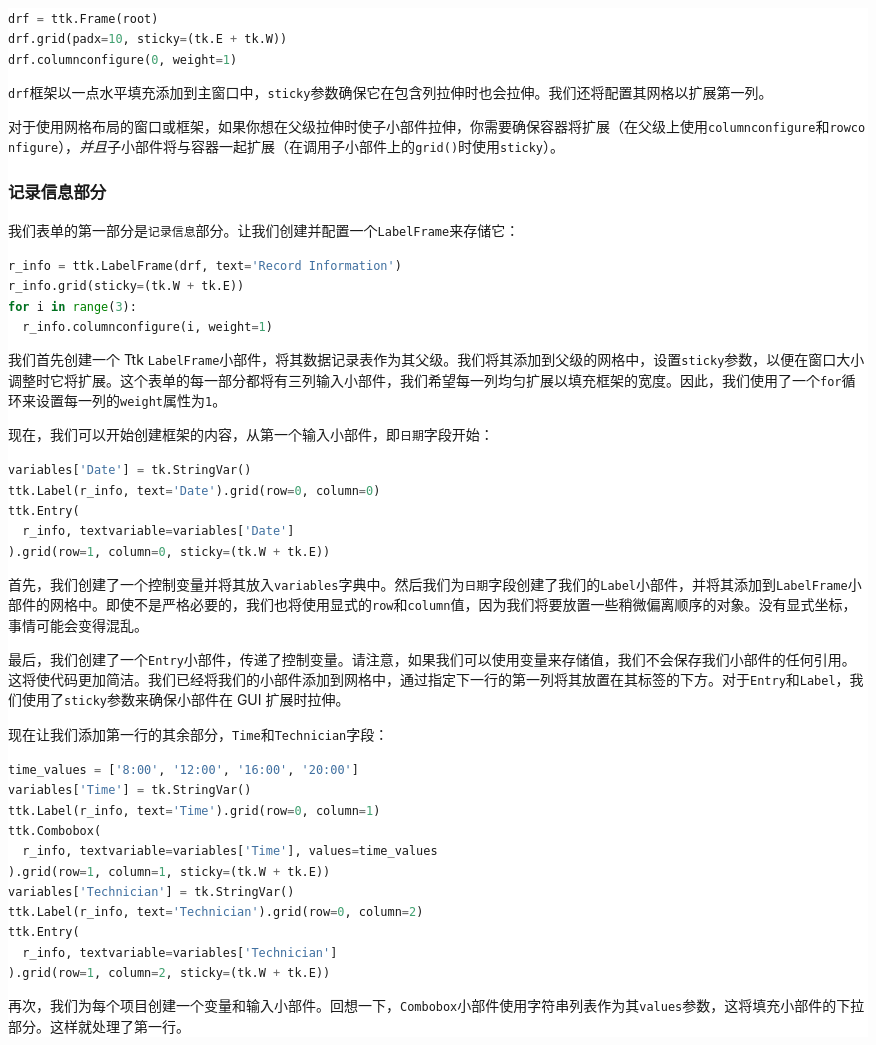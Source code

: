 ```py
drf = ttk.Frame(root)
drf.grid(padx=10, sticky=(tk.E + tk.W))
drf.columnconfigure(0, weight=1) 
```

`drf`框架以一点水平填充添加到主窗口中，`sticky`参数确保它在包含列拉伸时也会拉伸。我们还将配置其网格以扩展第一列。

对于使用网格布局的窗口或框架，如果你想在父级拉伸时使子小部件拉伸，你需要确保容器将扩展（在父级上使用`columnconfigure`和`rowconfigure`），*并且*子小部件将与容器一起扩展（在调用子小部件上的`grid()`时使用`sticky`）。

### 记录信息部分

我们表单的第一部分是`记录信息`部分。让我们创建并配置一个`LabelFrame`来存储它：

```py
r_info = ttk.LabelFrame(drf, text='Record Information')
r_info.grid(sticky=(tk.W + tk.E))
for i in range(3):
  r_info.columnconfigure(i, weight=1) 
```

我们首先创建一个 Ttk `LabelFrame`小部件，将其数据记录表作为其父级。我们将其添加到父级的网格中，设置`sticky`参数，以便在窗口大小调整时它将扩展。这个表单的每一部分都将有三列输入小部件，我们希望每一列均匀扩展以填充框架的宽度。因此，我们使用了一个`for`循环来设置每一列的`weight`属性为`1`。

现在，我们可以开始创建框架的内容，从第一个输入小部件，即`日期`字段开始：

```py
variables['Date'] = tk.StringVar()
ttk.Label(r_info, text='Date').grid(row=0, column=0)
ttk.Entry(
  r_info, textvariable=variables['Date']
).grid(row=1, column=0, sticky=(tk.W + tk.E)) 
```

首先，我们创建了一个控制变量并将其放入`variables`字典中。然后我们为`日期`字段创建了我们的`Label`小部件，并将其添加到`LabelFrame`小部件的网格中。即使不是严格必要的，我们也将使用显式的`row`和`column`值，因为我们将要放置一些稍微偏离顺序的对象。没有显式坐标，事情可能会变得混乱。

最后，我们创建了一个`Entry`小部件，传递了控制变量。请注意，如果我们可以使用变量来存储值，我们不会保存我们小部件的任何引用。这将使代码更加简洁。我们已经将我们的小部件添加到网格中，通过指定下一行的第一列将其放置在其标签的下方。对于`Entry`和`Label`，我们使用了`sticky`参数来确保小部件在 GUI 扩展时拉伸。

现在让我们添加第一行的其余部分，`Time`和`Technician`字段：

```py
time_values = ['8:00', '12:00', '16:00', '20:00']
variables['Time'] = tk.StringVar()
ttk.Label(r_info, text='Time').grid(row=0, column=1)
ttk.Combobox(
  r_info, textvariable=variables['Time'], values=time_values
).grid(row=1, column=1, sticky=(tk.W + tk.E))
variables['Technician'] = tk.StringVar()
ttk.Label(r_info, text='Technician').grid(row=0, column=2)
ttk.Entry(
  r_info, textvariable=variables['Technician']
).grid(row=1, column=2, sticky=(tk.W + tk.E)) 
```

再次，我们为每个项目创建一个变量和输入小部件。回想一下，`Combobox`小部件使用字符串列表作为其`values`参数，这将填充小部件的下拉部分。这样就处理了第一行。
